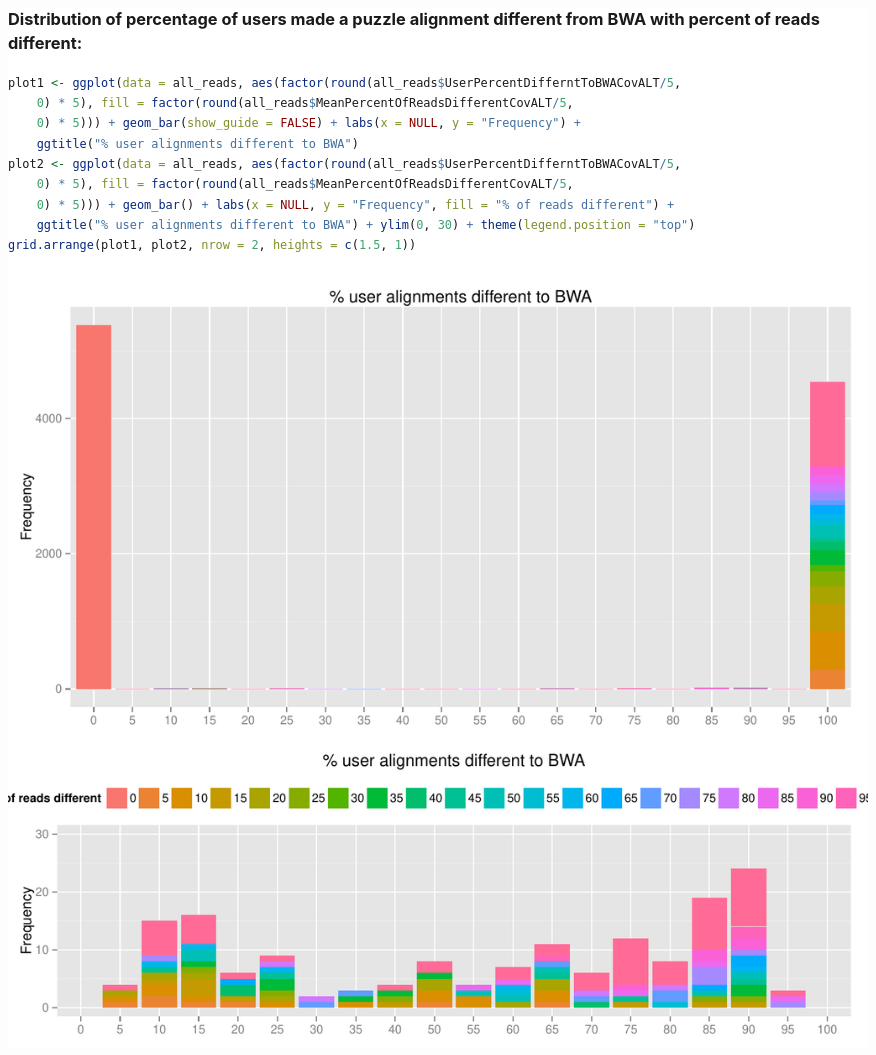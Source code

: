 

### Distribution of percentage of users made a puzzle alignment different from BWA with percent of reads different:


```r
plot1 <- ggplot(data = all_reads, aes(factor(round(all_reads$UserPercentDifferntToBWACovALT/5, 
    0) * 5), fill = factor(round(all_reads$MeanPercentOfReadsDifferentCovALT/5, 
    0) * 5))) + geom_bar(show_guide = FALSE) + labs(x = NULL, y = "Frequency") + 
    ggtitle("% user alignments different to BWA")
plot2 <- ggplot(data = all_reads, aes(factor(round(all_reads$UserPercentDifferntToBWACovALT/5, 
    0) * 5), fill = factor(round(all_reads$MeanPercentOfReadsDifferentCovALT/5, 
    0) * 5))) + geom_bar() + labs(x = NULL, y = "Frequency", fill = "% of reads different") + 
    ggtitle("% user alignments different to BWA") + ylim(0, 30) + theme(legend.position = "top")
grid.arrange(plot1, plot2, nrow = 2, heights = c(1.5, 1))
```

![plot of chunk unnamed-chunk-6](figure/unnamed-chunk-6.pdf) 
